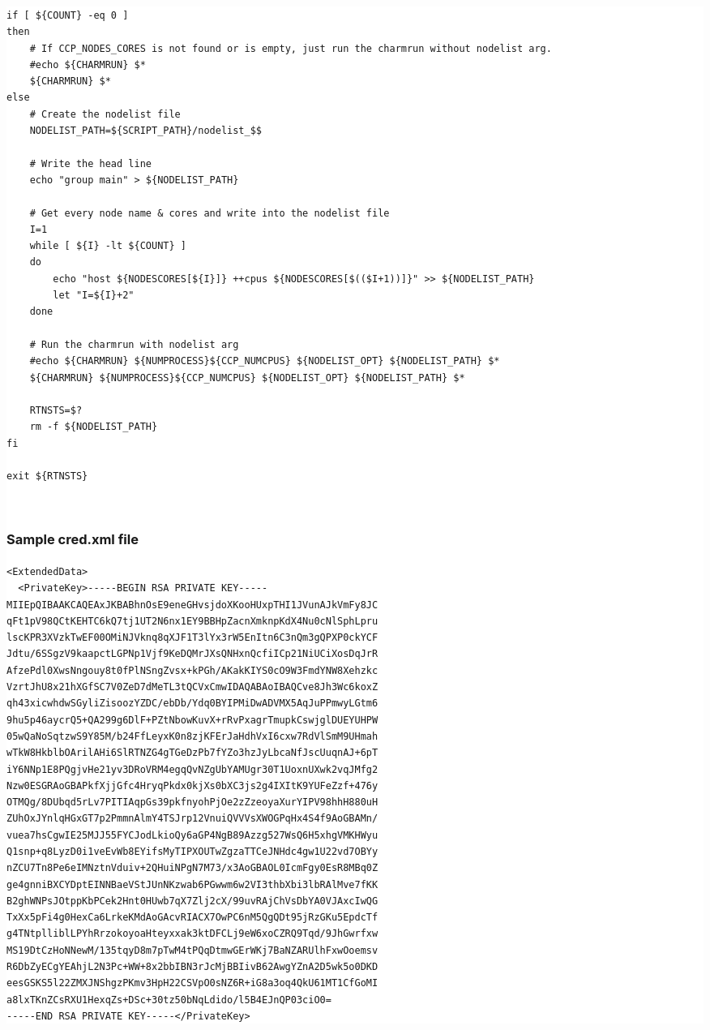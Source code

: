 ```
if [ ${COUNT} -eq 0 ]
then
	# If CCP_NODES_CORES is not found or is empty, just run the charmrun without nodelist arg.
	#echo ${CHARMRUN} $*
	${CHARMRUN} $*
else
	# Create the nodelist file
	NODELIST_PATH=${SCRIPT_PATH}/nodelist_$$

	# Write the head line
	echo "group main" > ${NODELIST_PATH}

	# Get every node name & cores and write into the nodelist file
	I=1
	while [ ${I} -lt ${COUNT} ]
	do
		echo "host ${NODESCORES[${I}]} ++cpus ${NODESCORES[$(($I+1))]}" >> ${NODELIST_PATH}
		let "I=${I}+2"
	done

	# Run the charmrun with nodelist arg
	#echo ${CHARMRUN} ${NUMPROCESS}${CCP_NUMCPUS} ${NODELIST_OPT} ${NODELIST_PATH} $*
	${CHARMRUN} ${NUMPROCESS}${CCP_NUMCPUS} ${NODELIST_OPT} ${NODELIST_PATH} $*

	RTNSTS=$?
	rm -f ${NODELIST_PATH}
fi

exit ${RTNSTS}
```

 
### Sample cred.xml file

```
<ExtendedData>
  <PrivateKey>-----BEGIN RSA PRIVATE KEY-----
MIIEpQIBAAKCAQEAxJKBABhnOsE9eneGHvsjdoXKooHUxpTHI1JVunAJkVmFy8JC
qFt1pV98QCtKEHTC6kQ7tj1UT2N6nx1EY9BBHpZacnXmknpKdX4Nu0cNlSphLpru
lscKPR3XVzkTwEF00OMiNJVknq8qXJF1T3lYx3rW5EnItn6C3nQm3gQPXP0ckYCF
Jdtu/6SSgzV9kaapctLGPNp1Vjf9KeDQMrJXsQNHxnQcfiICp21NiUCiXosDqJrR
AfzePdl0XwsNngouy8t0fPlNSngZvsx+kPGh/AKakKIYS0cO9W3FmdYNW8Xehzkc
VzrtJhU8x21hXGfSC7V0ZeD7dMeTL3tQCVxCmwIDAQABAoIBAQCve8Jh3Wc6koxZ
qh43xicwhdwSGyliZisoozYZDC/ebDb/Ydq0BYIPMiDwADVMX5AqJuPPmwyLGtm6
9hu5p46aycrQ5+QA299g6DlF+PZtNbowKuvX+rRvPxagrTmupkCswjglDUEYUHPW
05wQaNoSqtzwS9Y85M/b24FfLeyxK0n8zjKFErJaHdhVxI6cxw7RdVlSmM9UHmah
wTkW8HkblbOArilAHi6SlRTNZG4gTGeDzPb7fYZo3hzJyLbcaNfJscUuqnAJ+6pT
iY6NNp1E8PQgjvHe21yv3DRoVRM4egqQvNZgUbYAMUgr30T1UoxnUXwk2vqJMfg2
Nzw0ESGRAoGBAPkfXjjGfc4HryqPkdx0kjXs0bXC3js2g4IXItK9YUFeZzf+476y
OTMQg/8DUbqd5rLv7PITIAqpGs39pkfnyohPjOe2zZzeoyaXurYIPV98hhH880uH
ZUhOxJYnlqHGxGT7p2PmmnAlmY4TSJrp12VnuiQVVVsXWOGPqHx4S4f9AoGBAMn/
vuea7hsCgwIE25MJJ55FYCJodLkioQy6aGP4NgB89Azzg527WsQ6H5xhgVMKHWyu
Q1snp+q8LyzD0i1veEvWb8EYifsMyTIPXOUTwZgzaTTCeJNHdc4gw1U22vd7OBYy
nZCU7Tn8Pe6eIMNztnVduiv+2QHuiNPgN7M73/x3AoGBAOL0IcmFgy0EsR8MBq0Z
ge4gnniBXCYDptEINNBaeVStJUnNKzwab6PGwwm6w2VI3thbXbi3lbRAlMve7fKK
B2ghWNPsJOtppKbPCek2Hnt0HUwb7qX7Zlj2cX/99uvRAjChVsDbYA0VJAxcIwQG
TxXx5pFi4g0HexCa6LrkeKMdAoGAcvRIACX7OwPC6nM5QgQDt95jRzGKu5EpdcTf
g4TNtplliblLPYhRrzokoyoaHteyxxak3ktDFCLj9eW6xoCZRQ9Tqd/9JhGwrfxw
MS19DtCzHoNNewM/135tqyD8m7pTwM4tPQqDtmwGErWKj7BaNZARUlhFxwOoemsv
R6DbZyECgYEAhjL2N3Pc+WW+8x2bbIBN3rJcMjBBIivB62AwgYZnA2D5wk5o0DKD
eesGSKS5l22ZMXJNShgzPKmv3HpH22CSVpO0sNZ6R+iG8a3oq4QkU61MT1CfGoMI
a8lxTKnZCsRXU1HexqZs+DSc+30tz50bNqLdido/l5B4EJnQP03ciO0=
-----END RSA PRIVATE KEY-----</PrivateKey>
```

[keygen]: ./media/virtual-machines-linux-cluster-hpcpack-namd/keygen.png
[keys]: ./media/virtual-machines-linux-cluster-hpcpack-namd/keys.png
[namd_job]: ./media/virtual-machines-linux-cluster-hpcpack-namd/namd_job.png
[job_resources]: ./media/virtual-machines-linux-cluster-hpcpack-namd/job_resources.png
[creds]: ./media/virtual-machines-linux-cluster-hpcpack-namd/creds.png
[task_details]: ./media/virtual-machines-linux-cluster-hpcpack-namd/task_details.png
[vmd_view]: ./media/virtual-machines-linux-cluster-hpcpack-namd/vmd_view.png